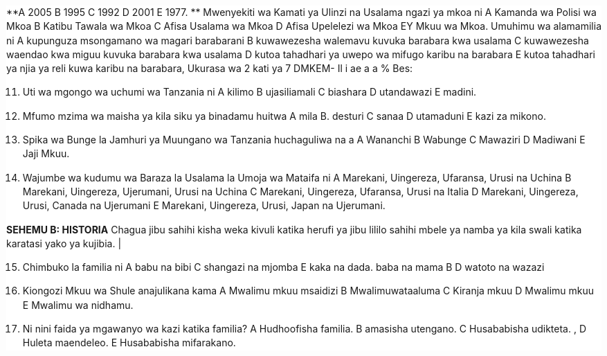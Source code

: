 **A 2005 B 1995 C 1992 D 2001 E 1977. **
Mwenyekiti wa Kamati ya Ulinzi na Usalama ngazi ya mkoa ni
   A Kamanda wa Polisi wa Mkoa B Katibu Tawala wa Mkoa
   C Afisa Usalama wa Mkoa D Afisa Upelelezi wa Mkoa
EY Mkuu wa Mkoa.
Umuhimu wa alamamilia ni
   A kupunguza msongamano wa magari barabarani
   B kuwawezesha walemavu kuvuka barabara kwa usalama
   C kuwawezesha waendao kwa miguu kuvuka barabara kwa usalama
   D kutoa tahadhari ya uwepo wa mifugo karibu na barabara
   E kutoa tahadhari ya njia ya reli kuwa karibu na barabara,
Ukurasa wa 2 kati ya 7 DMKEM- Il i
ae a a
%
Bes:

11. Uti wa mgongo wa uchumi wa Tanzania ni
   A kilimo B ujasiliamali C biashara D utandawazi E madini.

12. Mfumo mzima wa maisha ya kila siku ya binadamu huitwa
   A mila B. desturi C sanaa
   D utamaduni E kazi za mikono.

13. Spika wa Bunge la Jamhuri ya Muungano wa Tanzania huchaguliwa na a
   A Wananchi B Wabunge C Mawaziri
   D Madiwani E Jaji Mkuu.

14. Wajumbe wa kudumu wa Baraza la Usalama la Umoja wa Mataifa ni
   A Marekani, Uingereza, Ufaransa, Urusi na Uchina
   B Marekani, Uingereza, Ujerumani, Urusi na Uchina
   C Marekani, Uingereza, Ufaransa, Urusi na Italia
   D Marekani, Uingereza, Urusi, Canada na Ujerumani
   E Marekani, Uingereza, Urusi, Japan na Ujerumani.

**SEHEMU B: HISTORIA**
Chagua jibu sahihi kisha weka kivuli katika herufi ya jibu lililo sahihi mbele ya namba ya kila swali katika karatasi yako ya kujibia. |

15. Chimbuko la familia ni
   A babu na bibi
   C shangazi na mjomba
   E kaka na dada.
baba na mama
B
   D watoto na wazazi

16. Kiongozi Mkuu wa Shule anajulikana kama
   A Mwalimu mkuu msaidizi B Mwalimuwataaluma C Kiranja mkuu
   D Mwalimu mkuu E Mwalimu wa nidhamu.

17. Ni nini faida ya mgawanyo wa kazi katika familia?
   A Hudhoofisha familia. B amasisha utengano.
   C Husababisha udikteta. , D Huleta maendeleo.
   E Husababisha mifarakano.
